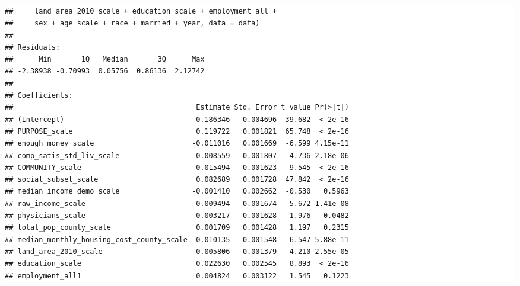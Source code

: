     ##     land_area_2010_scale + education_scale + employment_all + 
    ##     sex + age_scale + race + married + year, data = data)
    ## 
    ## Residuals:
    ##      Min       1Q   Median       3Q      Max 
    ## -2.38938 -0.70993  0.05756  0.86136  2.12742 
    ## 
    ## Coefficients:
    ##                                           Estimate Std. Error t value Pr(>|t|)
    ## (Intercept)                              -0.186346   0.004696 -39.682  < 2e-16
    ## PURPOSE_scale                             0.119722   0.001821  65.748  < 2e-16
    ## enough_money_scale                       -0.011016   0.001669  -6.599 4.15e-11
    ## comp_satis_std_liv_scale                 -0.008559   0.001807  -4.736 2.18e-06
    ## COMMUNITY_scale                           0.015494   0.001623   9.545  < 2e-16
    ## social_subset_scale                       0.082689   0.001728  47.842  < 2e-16
    ## median_income_demo_scale                 -0.001410   0.002662  -0.530   0.5963
    ## raw_income_scale                         -0.009494   0.001674  -5.672 1.41e-08
    ## physicians_scale                          0.003217   0.001628   1.976   0.0482
    ## total_pop_county_scale                    0.001709   0.001428   1.197   0.2315
    ## median_monthly_housing_cost_county_scale  0.010135   0.001548   6.547 5.88e-11
    ## land_area_2010_scale                      0.005806   0.001379   4.210 2.55e-05
    ## education_scale                           0.022630   0.002545   8.893  < 2e-16
    ## employment_all1                           0.004824   0.003122   1.545   0.1223